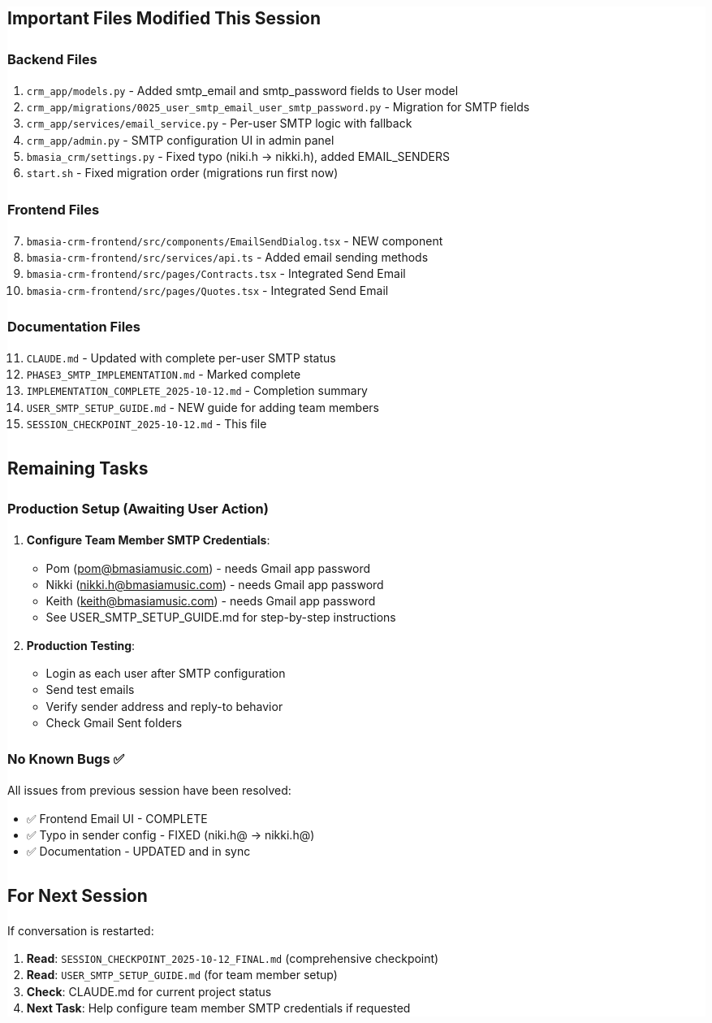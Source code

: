 ## Important Files Modified This Session

### Backend Files
1. `crm_app/models.py` - Added smtp_email and smtp_password fields to User model
2. `crm_app/migrations/0025_user_smtp_email_user_smtp_password.py` - Migration for SMTP fields
3. `crm_app/services/email_service.py` - Per-user SMTP logic with fallback
4. `crm_app/admin.py` - SMTP configuration UI in admin panel
5. `bmasia_crm/settings.py` - Fixed typo (niki.h → nikki.h), added EMAIL_SENDERS
6. `start.sh` - Fixed migration order (migrations run first now)

### Frontend Files
7. `bmasia-crm-frontend/src/components/EmailSendDialog.tsx` - NEW component
8. `bmasia-crm-frontend/src/services/api.ts` - Added email sending methods
9. `bmasia-crm-frontend/src/pages/Contracts.tsx` - Integrated Send Email
10. `bmasia-crm-frontend/src/pages/Quotes.tsx` - Integrated Send Email

### Documentation Files
11. `CLAUDE.md` - Updated with complete per-user SMTP status
12. `PHASE3_SMTP_IMPLEMENTATION.md` - Marked complete
13. `IMPLEMENTATION_COMPLETE_2025-10-12.md` - Completion summary
14. `USER_SMTP_SETUP_GUIDE.md` - NEW guide for adding team members
15. `SESSION_CHECKPOINT_2025-10-12.md` - This file

## Remaining Tasks

### Production Setup (Awaiting User Action)
1. **Configure Team Member SMTP Credentials**:
   - Pom (pom@bmasiamusic.com) - needs Gmail app password
   - Nikki (nikki.h@bmasiamusic.com) - needs Gmail app password
   - Keith (keith@bmasiamusic.com) - needs Gmail app password
   - See USER_SMTP_SETUP_GUIDE.md for step-by-step instructions

2. **Production Testing**:
   - Login as each user after SMTP configuration
   - Send test emails
   - Verify sender address and reply-to behavior
   - Check Gmail Sent folders

### No Known Bugs ✅
All issues from previous session have been resolved:
- ✅ Frontend Email UI - COMPLETE
- ✅ Typo in sender config - FIXED (niki.h@ → nikki.h@)
- ✅ Documentation - UPDATED and in sync

## For Next Session

If conversation is restarted:
1. **Read**: `SESSION_CHECKPOINT_2025-10-12_FINAL.md` (comprehensive checkpoint)
2. **Read**: `USER_SMTP_SETUP_GUIDE.md` (for team member setup)
3. **Check**: CLAUDE.md for current project status
4. **Next Task**: Help configure team member SMTP credentials if requested
